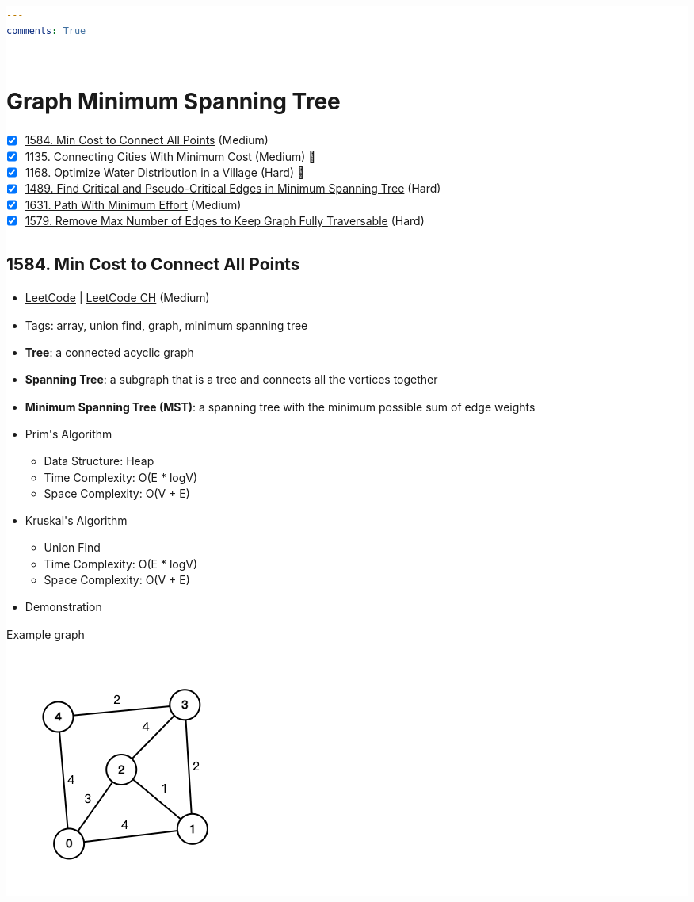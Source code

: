 ```yaml
---
comments: True
---
```


# Graph Minimum Spanning Tree

- [x] [1584. Min Cost to Connect All Points](https://leetcode.cn/problems/min-cost-to-connect-all-points/) (Medium)
- [x] [1135. Connecting Cities With Minimum Cost](https://leetcode.cn/problems/connecting-cities-with-minimum-cost/) (Medium) 👑
- [x] [1168. Optimize Water Distribution in a Village](https://leetcode.cn/problems/optimize-water-distribution-in-a-village/) (Hard) 👑
- [x] [1489. Find Critical and Pseudo-Critical Edges in Minimum Spanning Tree](https://leetcode.cn/problems/find-critical-and-pseudo-critical-edges-in-minimum-spanning-tree/) (Hard)
- [x] [1631. Path With Minimum Effort](https://leetcode.cn/problems/path-with-minimum-effort/) (Medium)
- [x] [1579. Remove Max Number of Edges to Keep Graph Fully Traversable](https://leetcode.cn/problems/remove-max-number-of-edges-to-keep-graph-fully-traversable/) (Hard)

## 1584. Min Cost to Connect All Points

-   [LeetCode](https://leetcode.com/problems/min-cost-to-connect-all-points/) | [LeetCode CH](https://leetcode.cn/problems/min-cost-to-connect-all-points/) (Medium)

-   Tags: array, union find, graph, minimum spanning tree
- **Tree**: a connected acyclic graph
- **Spanning Tree**: a subgraph that is a tree and connects all the vertices together
- **Minimum Spanning Tree (MST)**: a spanning tree with the minimum possible sum of edge weights
- Prim's Algorithm
  - Data Structure: Heap
  - Time Complexity: O(E \* logV)
  - Space Complexity: O(V + E)
- Kruskal's Algorithm

  - Union Find
  - Time Complexity: O(E \* logV)
  - Space Complexity: O(V + E)

- Demonstration

Example graph

![mst1](../../assets/mst_1.png)
